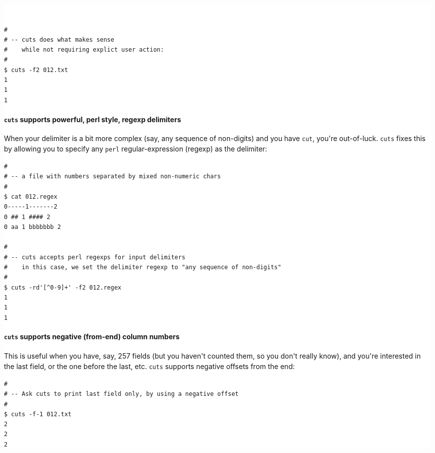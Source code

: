 ```


#
# -- cuts does what makes sense
#    while not requiring explict user action:
#
$ cuts -f2 012.txt
1
1
1
```

#### `cuts` supports powerful, perl style, regexp delimiters

When your delimiter is a bit more complex (say, any sequence of non-digits)
and you have `cut`, you're out-of-luck. `cuts` fixes this by allowing you
to specify any `perl` regular-expression (regexp) as the delimiter:

```
#
# -- a file with numbers separated by mixed non-numeric chars
#
$ cat 012.regex
0-----1-------2
0 ## 1 #### 2
0 aa 1 bbbbbbb 2

#
# -- cuts accepts perl regexps for input delimiters
#    in this case, we set the delimiter regexp to "any sequence of non-digits"
#
$ cuts -rd'[^0-9]+' -f2 012.regex
1
1
1
```

#### `cuts` supports negative (from-end) column numbers

This is useful when you have, say, 257 fields (but you haven't counted
them, so you don't really know), and you're interested in the last field,
or the one before the last, etc.  `cuts` supports negative offsets
from the end:

```
#
# -- Ask cuts to print last field only, by using a negative offset
#
$ cuts -f-1 012.txt
2
2
2

```
